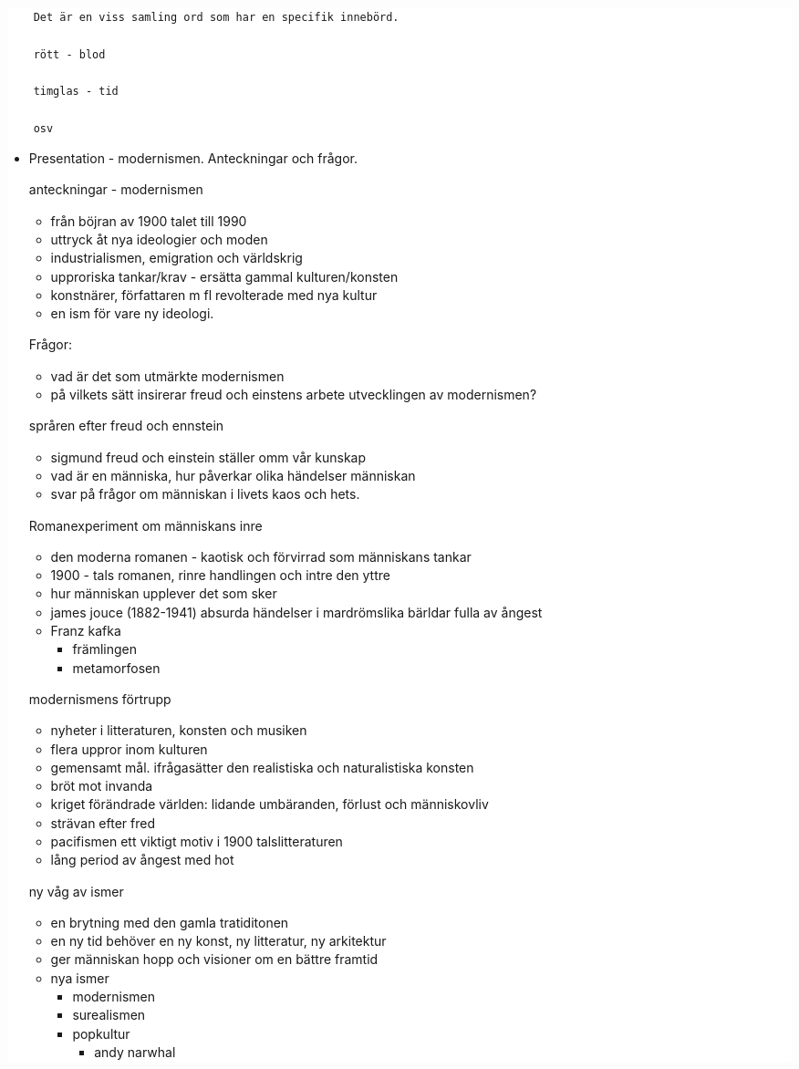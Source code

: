         Det är en viss samling ord som har en specifik innebörd.

        rött - blod

        timglas - tid

        osv

- Presentation - modernismen. Anteckningar och frågor.

    anteckningar - modernismen

    - från böjran av 1900 talet till 1990
    - uttryck åt nya ideologier och moden
    - industrialismen, emigration och världskrig
    - upproriska tankar/krav - ersätta gammal kulturen/konsten
    - konstnärer, författaren m fl revolterade med nya kultur
    - en ism för vare ny ideologi.

    Frågor:

    - vad är det som utmärkte modernismen
    - på vilkets sätt insirerar freud och einstens arbete utvecklingen av modernismen?

    språren efter freud och ennstein

    - sigmund freud och einstein ställer omm vår kunskap
    - vad är en människa, hur påverkar olika händelser människan
    - svar på frågor om människan i livets kaos och hets.

    Romanexperiment om människans inre

    - den moderna romanen - kaotisk och förvirrad som människans tankar
    - 1900 - tals romanen, rinre handlingen och intre den yttre
    - hur människan upplever det som sker
    - james jouce (1882-1941) absurda händelser i mardrömslika bärldar fulla av ångest
    - Franz kafka
        - främlingen
        - metamorfosen

    modernismens förtrupp

    - nyheter i litteraturen, konsten och musiken
    - flera uppror inom kulturen
    - gemensamt mål. ifrågasätter den realistiska och naturalistiska konsten
    - bröt mot invanda
    - kriget förändrade världen: lidande umbäranden, förlust och människovliv
    - strävan efter fred
    - pacifismen ett viktigt motiv i 1900 talslitteraturen
    - lång period av ångest med hot

    ny våg av ismer

    - en brytning med den gamla tratiditonen
    - en ny tid behöver en ny konst, ny litteratur, ny arkitektur
    - ger människan hopp och visioner om en bättre framtid
    - nya ismer
        - modernismen
        - surealismen
        - popkultur
            - andy narwhal

